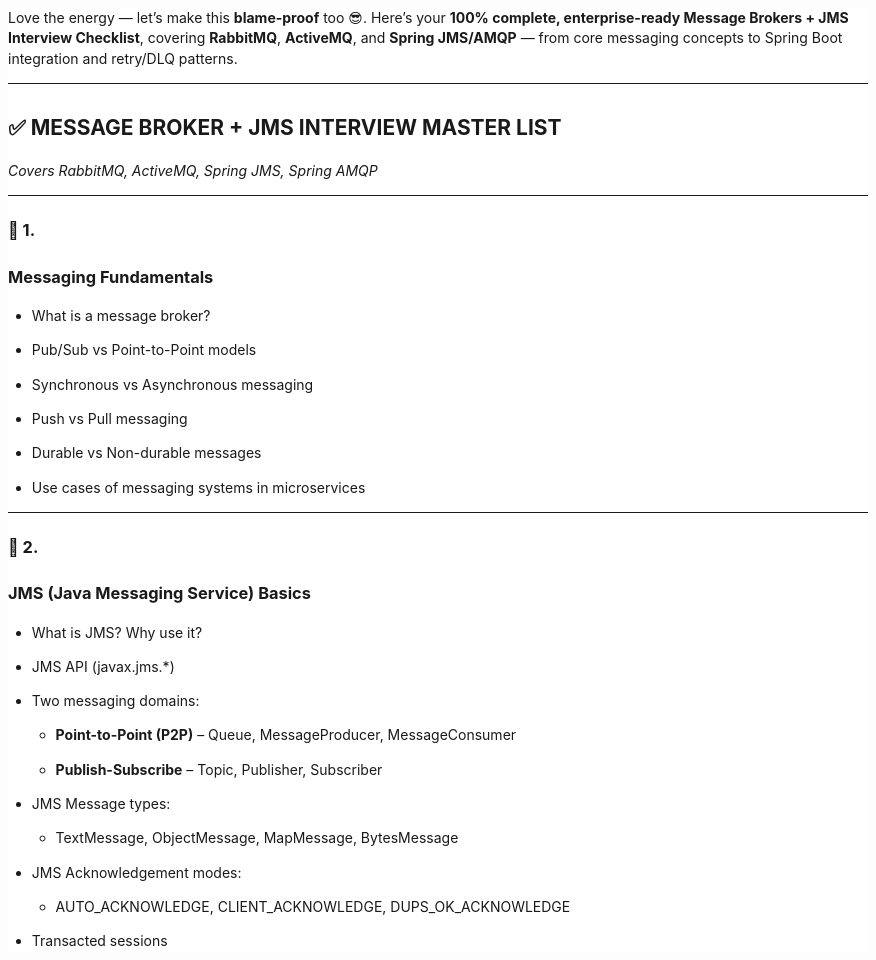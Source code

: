 
Love the energy — let’s make this **blame-proof** too 😎. Here’s your **100% complete, enterprise-ready Message Brokers + JMS Interview Checklist**, covering **RabbitMQ**, **ActiveMQ**, and **Spring JMS/AMQP** — from core messaging concepts to Spring Boot integration and retry/DLQ patterns.

---

## **✅ MESSAGE BROKER + JMS INTERVIEW MASTER LIST**

  

_Covers RabbitMQ, ActiveMQ, Spring JMS, Spring AMQP_

---

### **🔹 1.** 

### **Messaging Fundamentals**

- What is a message broker?
    
- Pub/Sub vs Point-to-Point models
    
- Synchronous vs Asynchronous messaging
    
- Push vs Pull messaging
    
- Durable vs Non-durable messages
    
- Use cases of messaging systems in microservices
    

---

### **🔹 2.** 

### **JMS (Java Messaging Service) Basics**

- What is JMS? Why use it?
    
- JMS API (javax.jms.*)
    
- Two messaging domains:
    
    - **Point-to-Point (P2P)** – Queue, MessageProducer, MessageConsumer
        
    - **Publish-Subscribe** – Topic, Publisher, Subscriber
        
    
- JMS Message types:
    
    - TextMessage, ObjectMessage, MapMessage, BytesMessage
        
    
- JMS Acknowledgement modes:
    
    - AUTO_ACKNOWLEDGE, CLIENT_ACKNOWLEDGE, DUPS_OK_ACKNOWLEDGE
        
    
- Transacted sessions
    